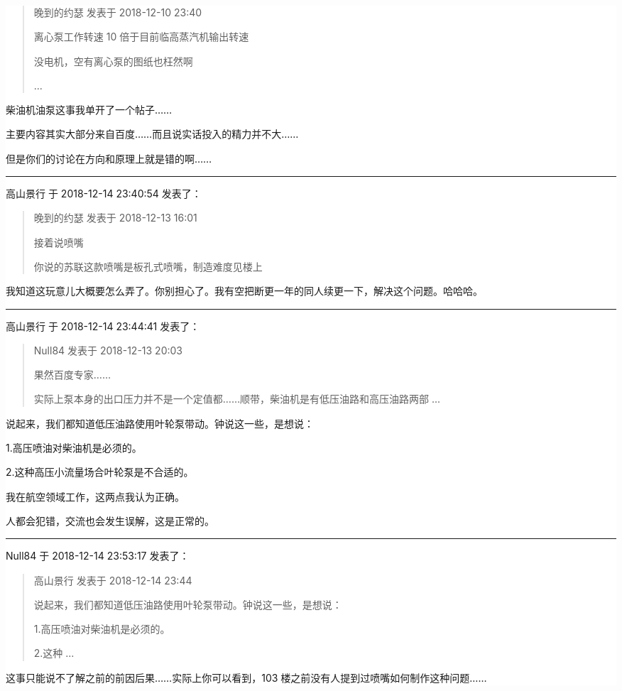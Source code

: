 > 晚到的约瑟 发表于 2018-12-10 23:40
>
> 离心泵工作转速 10 倍于目前临高蒸汽机输出转速
>
> 没电机，空有离心泵的图纸也枉然啊
>
> ...

柴油机油泵这事我单开了一个帖子……

主要内容其实大部分来自百度……而且说实话投入的精力并不大……

但是你们的讨论在方向和原理上就是错的啊……

---

高山景行 于 2018-12-14 23:40:54 发表了：

> 晚到的约瑟 发表于 2018-12-13 16:01
>
> 接着说喷嘴
>
> 你说的苏联这款喷嘴是板孔式喷嘴，制造难度见楼上

我知道这玩意儿大概要怎么弄了。你别担心了。我有空把断更一年的同人续更一下，解决这个问题。哈哈哈。

---

高山景行 于 2018-12-14 23:44:41 发表了：

> Null84 发表于 2018-12-13 20:03
>
> 果然百度专家……
>
> 实际上泵本身的出口压力并不是一个定值都……顺带，柴油机是有低压油路和高压油路两部 ...

说起来，我们都知道低压油路使用叶轮泵带动。钟说这一些，是想说：

1.高压喷油对柴油机是必须的。

2.这种高压小流量场合叶轮泵是不合适的。

我在航空领域工作，这两点我认为正确。

人都会犯错，交流也会发生误解，这是正常的。

---

Null84 于 2018-12-14 23:53:17 发表了：

> 高山景行 发表于 2018-12-14 23:44
>
> 说起来，我们都知道低压油路使用叶轮泵带动。钟说这一些，是想说：
>
> 1.高压喷油对柴油机是必须的。
>
> 2.这种 ...

这事只能说不了解之前的前因后果……实际上你可以看到，103 楼之前没有人提到过喷嘴如何制作这种问题……
